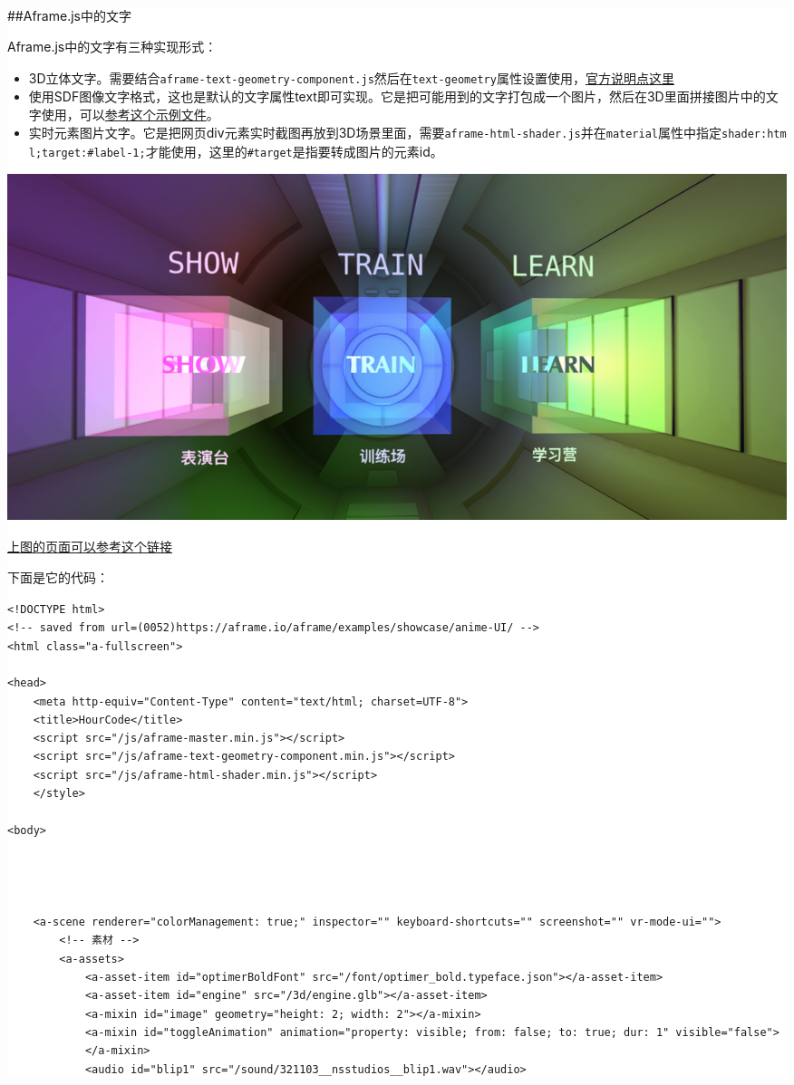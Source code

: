 ##Aframe.js中的文字

Aframe.js中的文字有三种实现形式：
- 3D立体文字。需要结合`aframe-text-geometry-component.js`然后在`text-geometry`属性设置使用，[官方说明点这里](https://www.npmjs.com/package/aframe-text-geometry-component)
- 使用SDF图像文字格式，这也是默认的文字属性text即可实现。它是把可能用到的文字打包成一个图片，然后在3D里面拼接图片中的文字使用，可以[参考这个示例文件](https://a-frobot.github.io/aframe/examples/test/text/sizes.html)。
- 实时元素图片文字。它是把网页div元素实时截图再放到3D场景里面，需要`aframe-html-shader.js`并在`material`属性中指定`shader:html;target:#label-1;`才能使用，这里的`#target`是指要转成图片的元素id。


![](imgs/4324074-14be2c81b1117453.png?imageMogr2/auto-orient/strip%7CimageView2/2/w/1240)

[上图的页面可以参考这个链接](http://syc.10knet.com/)

下面是它的代码：
```
<!DOCTYPE html>
<!-- saved from url=(0052)https://aframe.io/aframe/examples/showcase/anime-UI/ -->
<html class="a-fullscreen">

<head>
    <meta http-equiv="Content-Type" content="text/html; charset=UTF-8">
    <title>HourCode</title>
    <script src="/js/aframe-master.min.js"></script>
    <script src="/js/aframe-text-geometry-component.min.js"></script>
    <script src="/js/aframe-html-shader.min.js"></script>
    </style>

<body>




    <a-scene renderer="colorManagement: true;" inspector="" keyboard-shortcuts="" screenshot="" vr-mode-ui="">
        <!-- 素材 -->
        <a-assets>
            <a-asset-item id="optimerBoldFont" src="/font/optimer_bold.typeface.json"></a-asset-item>
            <a-asset-item id="engine" src="/3d/engine.glb"></a-asset-item>
            <a-mixin id="image" geometry="height: 2; width: 2"></a-mixin>
            <a-mixin id="toggleAnimation" animation="property: visible; from: false; to: true; dur: 1" visible="false">
            </a-mixin>
            <audio id="blip1" src="/sound/321103__nsstudios__blip1.wav"></audio>
```